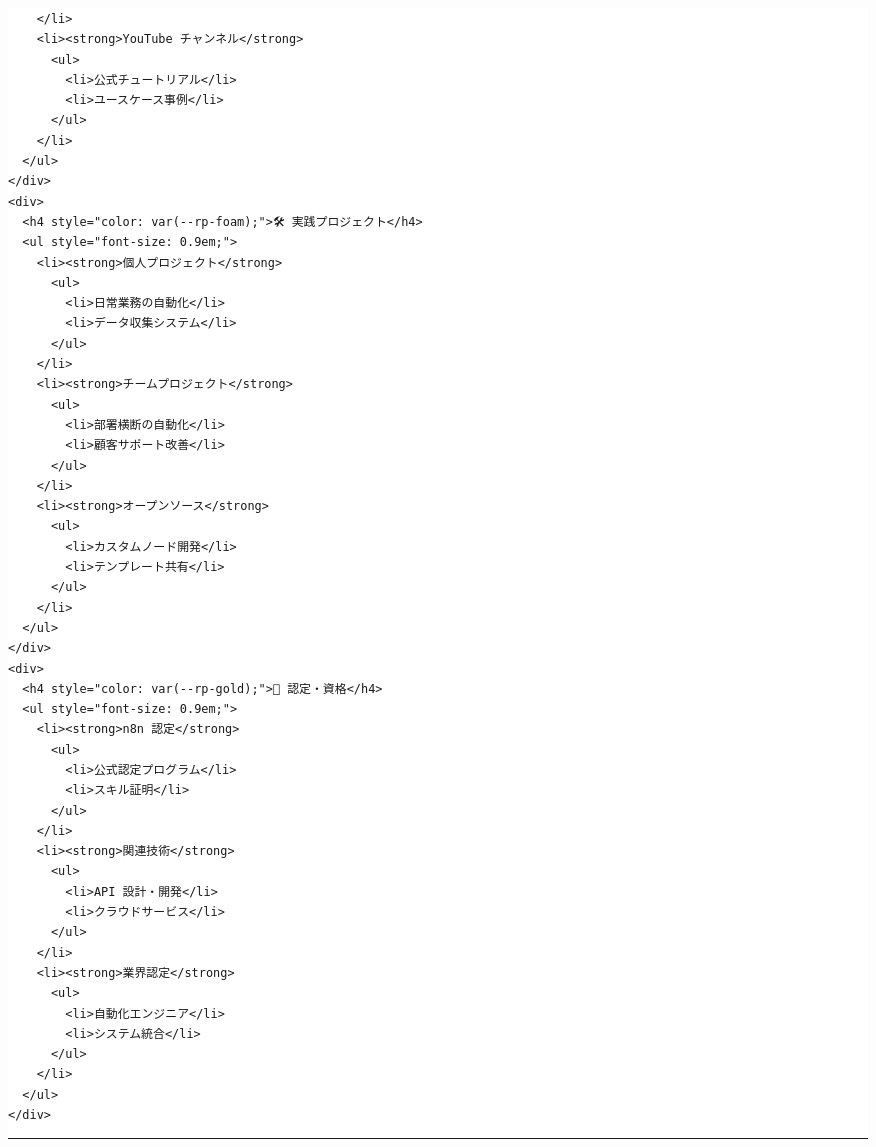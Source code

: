         </li>
        <li><strong>YouTube チャンネル</strong>
          <ul>
            <li>公式チュートリアル</li>
            <li>ユースケース事例</li>
          </ul>
        </li>
      </ul>
    </div>
    <div>
      <h4 style="color: var(--rp-foam);">🛠️ 実践プロジェクト</h4>
      <ul style="font-size: 0.9em;">
        <li><strong>個人プロジェクト</strong>
          <ul>
            <li>日常業務の自動化</li>
            <li>データ収集システム</li>
          </ul>
        </li>
        <li><strong>チームプロジェクト</strong>
          <ul>
            <li>部署横断の自動化</li>
            <li>顧客サポート改善</li>
          </ul>
        </li>
        <li><strong>オープンソース</strong>
          <ul>
            <li>カスタムノード開発</li>
            <li>テンプレート共有</li>
          </ul>
        </li>
      </ul>
    </div>
    <div>
      <h4 style="color: var(--rp-gold);">🎯 認定・資格</h4>
      <ul style="font-size: 0.9em;">
        <li><strong>n8n 認定</strong>
          <ul>
            <li>公式認定プログラム</li>
            <li>スキル証明</li>
          </ul>
        </li>
        <li><strong>関連技術</strong>
          <ul>
            <li>API 設計・開発</li>
            <li>クラウドサービス</li>
          </ul>
        </li>
        <li><strong>業界認定</strong>
          <ul>
            <li>自動化エンジニア</li>
            <li>システム統合</li>
          </ul>
        </li>
      </ul>
    </div>
  </div>
</div>

---